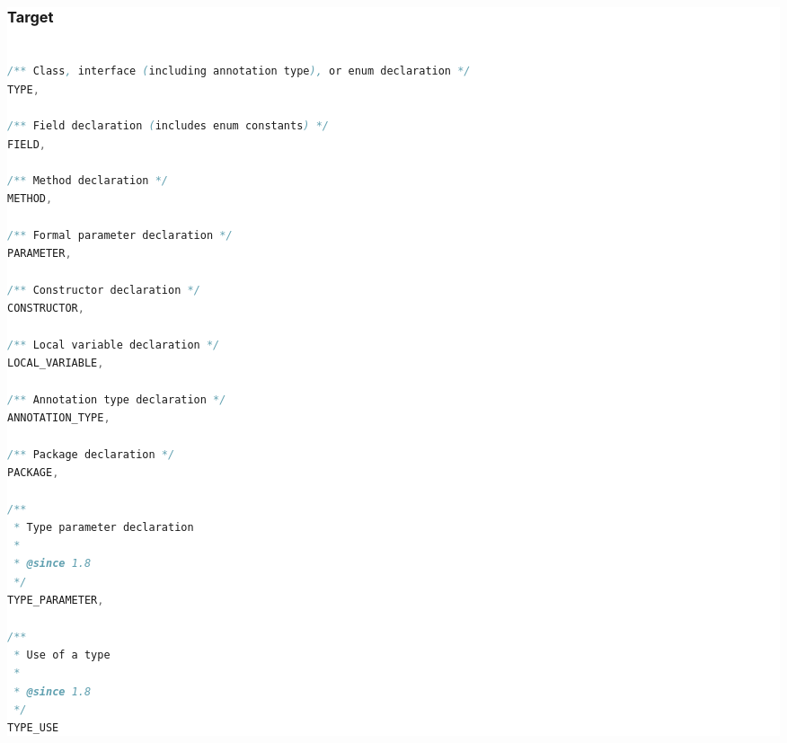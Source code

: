 ### Target
```java

/** Class, interface (including annotation type), or enum declaration */
TYPE,

/** Field declaration (includes enum constants) */
FIELD,

/** Method declaration */
METHOD,

/** Formal parameter declaration */
PARAMETER,

/** Constructor declaration */
CONSTRUCTOR,

/** Local variable declaration */
LOCAL_VARIABLE,

/** Annotation type declaration */
ANNOTATION_TYPE,

/** Package declaration */
PACKAGE,

/**
 * Type parameter declaration
 *
 * @since 1.8
 */
TYPE_PARAMETER,

/**
 * Use of a type
 *
 * @since 1.8
 */
TYPE_USE
```